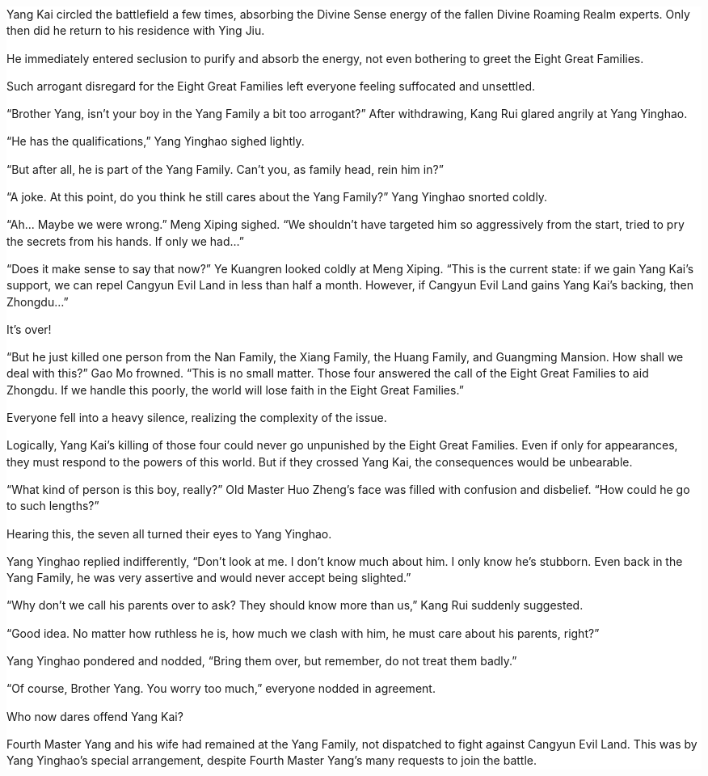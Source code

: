 Yang Kai circled the battlefield a few times, absorbing the Divine Sense energy of the fallen Divine Roaming Realm experts. Only then did he return to his residence with Ying Jiu.

He immediately entered seclusion to purify and absorb the energy, not even bothering to greet the Eight Great Families.

Such arrogant disregard for the Eight Great Families left everyone feeling suffocated and unsettled.

“Brother Yang, isn’t your boy in the Yang Family a bit too arrogant?” After withdrawing, Kang Rui glared angrily at Yang Yinghao.

“He has the qualifications,” Yang Yinghao sighed lightly.

“But after all, he is part of the Yang Family. Can’t you, as family head, rein him in?”

“A joke. At this point, do you think he still cares about the Yang Family?” Yang Yinghao snorted coldly.

“Ah... Maybe we were wrong.” Meng Xiping sighed. “We shouldn’t have targeted him so aggressively from the start, tried to pry the secrets from his hands. If only we had…”

“Does it make sense to say that now?” Ye Kuangren looked coldly at Meng Xiping. “This is the current state: if we gain Yang Kai’s support, we can repel Cangyun Evil Land in less than half a month. However, if Cangyun Evil Land gains Yang Kai’s backing, then Zhongdu…”

It’s over!

“But he just killed one person from the Nan Family, the Xiang Family, the Huang Family, and Guangming Mansion. How shall we deal with this?” Gao Mo frowned. “This is no small matter. Those four answered the call of the Eight Great Families to aid Zhongdu. If we handle this poorly, the world will lose faith in the Eight Great Families.”

Everyone fell into a heavy silence, realizing the complexity of the issue.

Logically, Yang Kai’s killing of those four could never go unpunished by the Eight Great Families. Even if only for appearances, they must respond to the powers of this world. But if they crossed Yang Kai, the consequences would be unbearable.

“What kind of person is this boy, really?” Old Master Huo Zheng’s face was filled with confusion and disbelief. “How could he go to such lengths?”

Hearing this, the seven all turned their eyes to Yang Yinghao.

Yang Yinghao replied indifferently, “Don’t look at me. I don’t know much about him. I only know he’s stubborn. Even back in the Yang Family, he was very assertive and would never accept being slighted.”

“Why don’t we call his parents over to ask? They should know more than us,” Kang Rui suddenly suggested.

“Good idea. No matter how ruthless he is, how much we clash with him, he must care about his parents, right?”

Yang Yinghao pondered and nodded, “Bring them over, but remember, do not treat them badly.”

“Of course, Brother Yang. You worry too much,” everyone nodded in agreement.

Who now dares offend Yang Kai?

Fourth Master Yang and his wife had remained at the Yang Family, not dispatched to fight against Cangyun Evil Land. This was by Yang Yinghao’s special arrangement, despite Fourth Master Yang’s many requests to join the battle.
